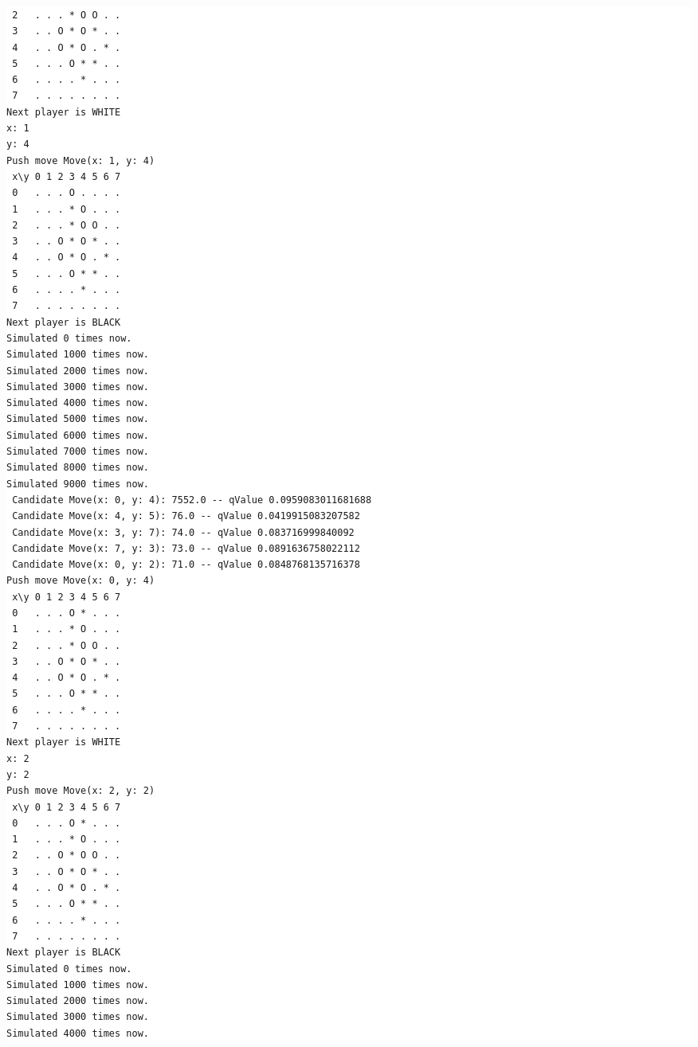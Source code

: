      2   . . . * O O . .
     3   . . O * O * . .
     4   . . O * O . * .
     5   . . . O * * . .
     6   . . . . * . . .
     7   . . . . . . . .
    Next player is WHITE
    x: 1
    y: 4
    Push move Move(x: 1, y: 4)
     x\y 0 1 2 3 4 5 6 7
     0   . . . O . . . .
     1   . . . * O . . .
     2   . . . * O O . .
     3   . . O * O * . .
     4   . . O * O . * .
     5   . . . O * * . .
     6   . . . . * . . .
     7   . . . . . . . .
    Next player is BLACK
    Simulated 0 times now.
    Simulated 1000 times now.
    Simulated 2000 times now.
    Simulated 3000 times now.
    Simulated 4000 times now.
    Simulated 5000 times now.
    Simulated 6000 times now.
    Simulated 7000 times now.
    Simulated 8000 times now.
    Simulated 9000 times now.
     Candidate Move(x: 0, y: 4): 7552.0 -- qValue 0.0959083011681688
     Candidate Move(x: 4, y: 5): 76.0 -- qValue 0.0419915083207582
     Candidate Move(x: 3, y: 7): 74.0 -- qValue 0.083716999840092
     Candidate Move(x: 7, y: 3): 73.0 -- qValue 0.0891636758022112
     Candidate Move(x: 0, y: 2): 71.0 -- qValue 0.0848768135716378
    Push move Move(x: 0, y: 4)
     x\y 0 1 2 3 4 5 6 7
     0   . . . O * . . .
     1   . . . * O . . .
     2   . . . * O O . .
     3   . . O * O * . .
     4   . . O * O . * .
     5   . . . O * * . .
     6   . . . . * . . .
     7   . . . . . . . .
    Next player is WHITE
    x: 2
    y: 2
    Push move Move(x: 2, y: 2)
     x\y 0 1 2 3 4 5 6 7
     0   . . . O * . . .
     1   . . . * O . . .
     2   . . O * O O . .
     3   . . O * O * . .
     4   . . O * O . * .
     5   . . . O * * . .
     6   . . . . * . . .
     7   . . . . . . . .
    Next player is BLACK
    Simulated 0 times now.
    Simulated 1000 times now.
    Simulated 2000 times now.
    Simulated 3000 times now.
    Simulated 4000 times now.